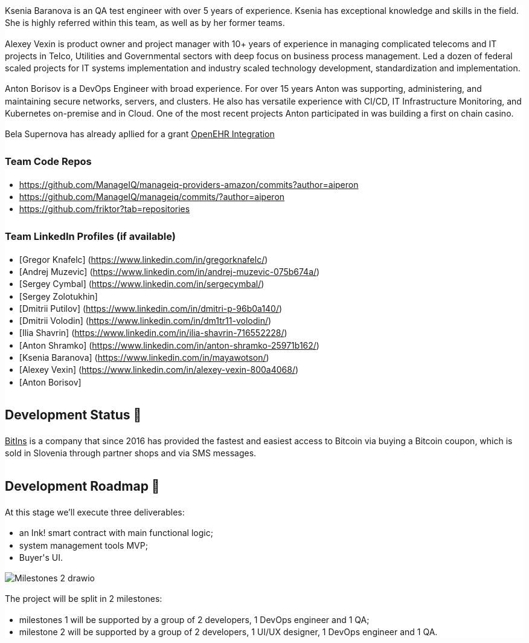 Ksenia Baranova is an QA test engineer with over 5 years of experience. Ksenia has exceptional knowledge and skills in the field. She is highly referred within this team, as well as by her former teams.

Alexey Vexin is product owner and project manager with 10+ years of experience in managing complicated telecoms and IT projects in Telco, Utilities and Governmental sectors with deep focus on business process management. Led a dozen of federal scaled projects for IT systems implementation and industry scaled technology development, standardization and implementation.

Anton Borisov is a DevOps Engineer with broad experience. For over 15 years Anton was supporting, administering, and maintaining secure networks, servers, and clusters. He also has versatile experience with CI/CD, IT Infrastructure Monitoring, and Kubernetes on-premise and in Cloud. One of the most recent projects Anton participated in was building a first on chain casino.

Bela Supernova has already apllied for a grant [OpenEHR Integration](https://github.com/filecoin-project/devgrants/issues/418)

### Team Code Repos

- https://github.com/ManageIQ/manageiq-providers-amazon/commits?author=aiperon
- https://github.com/ManageIQ/manageiq/commits/?author=aiperon
- https://github.com/friktor?tab=repositories

### Team LinkedIn Profiles (if available)

- [Gregor Knafelc] (https://www.linkedin.com/in/gregorknafelc/)
- [Andrej Muzevic] (https://www.linkedin.com/in/andrej-muzevic-075b674a/)
- [Sergey Cymbal] (https://www.linkedin.com/in/sergecymbal/)
- [Sergey Zolotukhin]
- [Dmitrii Putilov] (https://www.linkedin.com/in/dmitri-p-96b0a140/)
- [Dmitrii Volodin] (https://www.linkedin.com/in/dm1tr11-volodin/)
- [Ilia Shavrin] (https://www.linkedin.com/in/ilia-shavrin-716552228/)
- [Anton Shramko] (https://www.linkedin.com/in/anton-shramko-25971b162/)
- [Ksenia Baranova] (https://www.linkedin.com/in/mayawotson/)
- [Alexey Vexin] (https://www.linkedin.com/in/alexey-vexin-800a4068/)
- [Anton Borisov]

## Development Status :open_book:

[BitIns](https://bitins.net/en/) is a company that since 2016 has provided the fastest and easiest access to Bitcoin via buying a Bitcoin coupon, which is sold in Slovenia through partner shops and via SMS messages.

## Development Roadmap :nut_and_bolt:

At this stage we’ll execute three deliverables:
- an Ink! smart contract with main functional logic;
- system management tools MVP;
- Buyer's UI.

![Milestones 2 drawio](https://user-images.githubusercontent.com/98888366/155560672-88bb34a4-0dcc-4553-8039-820a2d54c598.png)

The project will be split in 2 milestones:
- milestones 1 will be supported by a group of 2 developers, 1 DevOps engineer and 1 QA;
- milestone 2 will be supported by a group of 2 developers, 1 UI/UX designer, 1 DevOps engineer and 1 QA.
